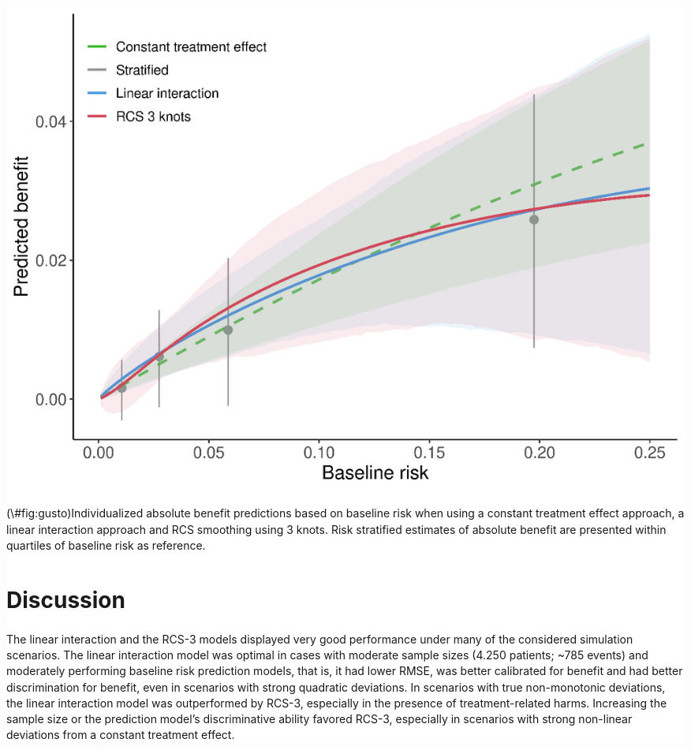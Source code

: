 <img src="index_files/figure-html/gusto-1.png" alt="Individualized absolute benefit predictions based on baseline risk when using a constant treatment effect approach, a linear interaction approach and RCS smoothing using 3 knots. Risk stratified estimates of absolute benefit are presented within quartiles of baseline risk as reference." width="100%" />
<p class="caption">(\#fig:gusto)Individualized absolute benefit predictions based on baseline risk when using a constant treatment effect approach, a linear interaction approach and RCS smoothing using 3 knots. Risk stratified estimates of absolute benefit are presented within quartiles of baseline risk as reference.</p>
</div>

# Discussion

The linear interaction and the RCS-3 models displayed very good performance
under many of the considered simulation scenarios. The linear interaction model
was optimal in cases with moderate sample sizes (4.250 patients; ~785 events)
and moderately performing baseline risk prediction models, that is, it had lower
RMSE, was better calibrated for benefit and had better discrimination for
benefit, even in scenarios with strong quadratic deviations. In scenarios with
true non-monotonic deviations, the linear interaction model was outperformed by
RCS-3, especially in the presence of treatment-related harms. Increasing the
sample size or the prediction model’s discriminative ability favored RCS-3,
especially in scenarios with strong non-linear deviations from a constant
treatment effect.
